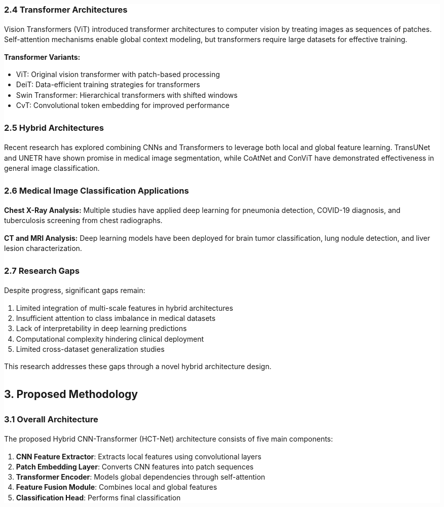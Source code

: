 ### 2.4 Transformer Architectures

Vision Transformers (ViT) introduced transformer architectures to computer 
vision by treating images as sequences of patches. Self-attention mechanisms 
enable global context modeling, but transformers require large datasets for 
effective training.

**Transformer Variants:**
- ViT: Original vision transformer with patch-based processing
- DeiT: Data-efficient training strategies for transformers
- Swin Transformer: Hierarchical transformers with shifted windows
- CvT: Convolutional token embedding for improved performance

### 2.5 Hybrid Architectures

Recent research has explored combining CNNs and Transformers to leverage 
both local and global feature learning. TransUNet and UNETR have shown 
promise in medical image segmentation, while CoAtNet and ConViT have 
demonstrated effectiveness in general image classification.

### 2.6 Medical Image Classification Applications

**Chest X-Ray Analysis:**
Multiple studies have applied deep learning for pneumonia detection, COVID-19 
diagnosis, and tuberculosis screening from chest radiographs.

**CT and MRI Analysis:**
Deep learning models have been deployed for brain tumor classification, lung 
nodule detection, and liver lesion characterization.

### 2.7 Research Gaps

Despite progress, significant gaps remain:

1. Limited integration of multi-scale features in hybrid architectures
2. Insufficient attention to class imbalance in medical datasets
3. Lack of interpretability in deep learning predictions
4. Computational complexity hindering clinical deployment
5. Limited cross-dataset generalization studies

This research addresses these gaps through a novel hybrid architecture design.



## 3. Proposed Methodology

### 3.1 Overall Architecture

The proposed Hybrid CNN-Transformer (HCT-Net) architecture consists of five 
main components:

1. **CNN Feature Extractor**: Extracts local features using convolutional layers
2. **Patch Embedding Layer**: Converts CNN features into patch sequences
3. **Transformer Encoder**: Models global dependencies through self-attention
4. **Feature Fusion Module**: Combines local and global features
5. **Classification Head**: Performs final classification
